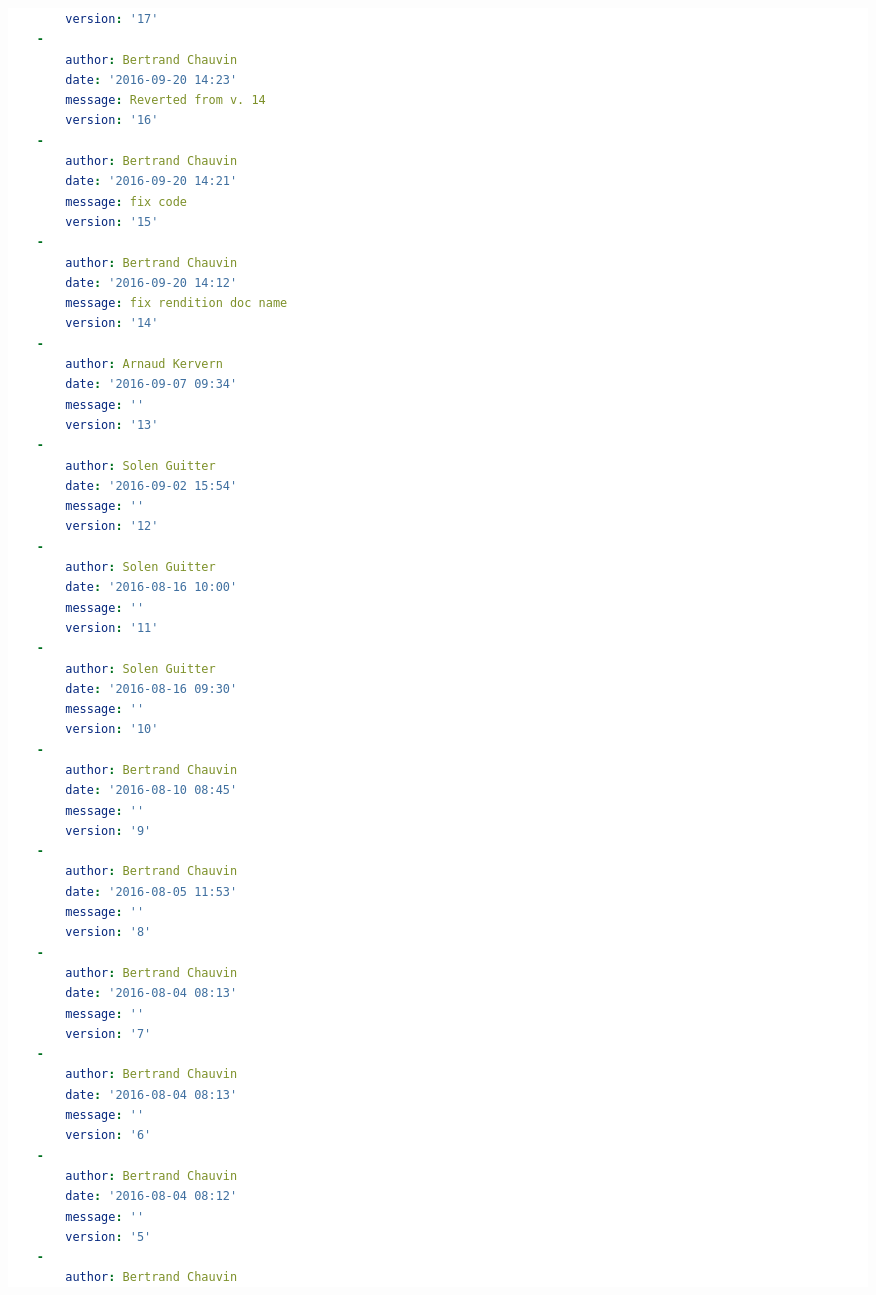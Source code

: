 ```yaml
        version: '17'
    - 
        author: Bertrand Chauvin
        date: '2016-09-20 14:23'
        message: Reverted from v. 14
        version: '16'
    - 
        author: Bertrand Chauvin
        date: '2016-09-20 14:21'
        message: fix code
        version: '15'
    - 
        author: Bertrand Chauvin
        date: '2016-09-20 14:12'
        message: fix rendition doc name
        version: '14'
    - 
        author: Arnaud Kervern
        date: '2016-09-07 09:34'
        message: ''
        version: '13'
    - 
        author: Solen Guitter
        date: '2016-09-02 15:54'
        message: ''
        version: '12'
    - 
        author: Solen Guitter
        date: '2016-08-16 10:00'
        message: ''
        version: '11'
    - 
        author: Solen Guitter
        date: '2016-08-16 09:30'
        message: ''
        version: '10'
    - 
        author: Bertrand Chauvin
        date: '2016-08-10 08:45'
        message: ''
        version: '9'
    - 
        author: Bertrand Chauvin
        date: '2016-08-05 11:53'
        message: ''
        version: '8'
    - 
        author: Bertrand Chauvin
        date: '2016-08-04 08:13'
        message: ''
        version: '7'
    - 
        author: Bertrand Chauvin
        date: '2016-08-04 08:13'
        message: ''
        version: '6'
    - 
        author: Bertrand Chauvin
        date: '2016-08-04 08:12'
        message: ''
        version: '5'
    - 
        author: Bertrand Chauvin
```